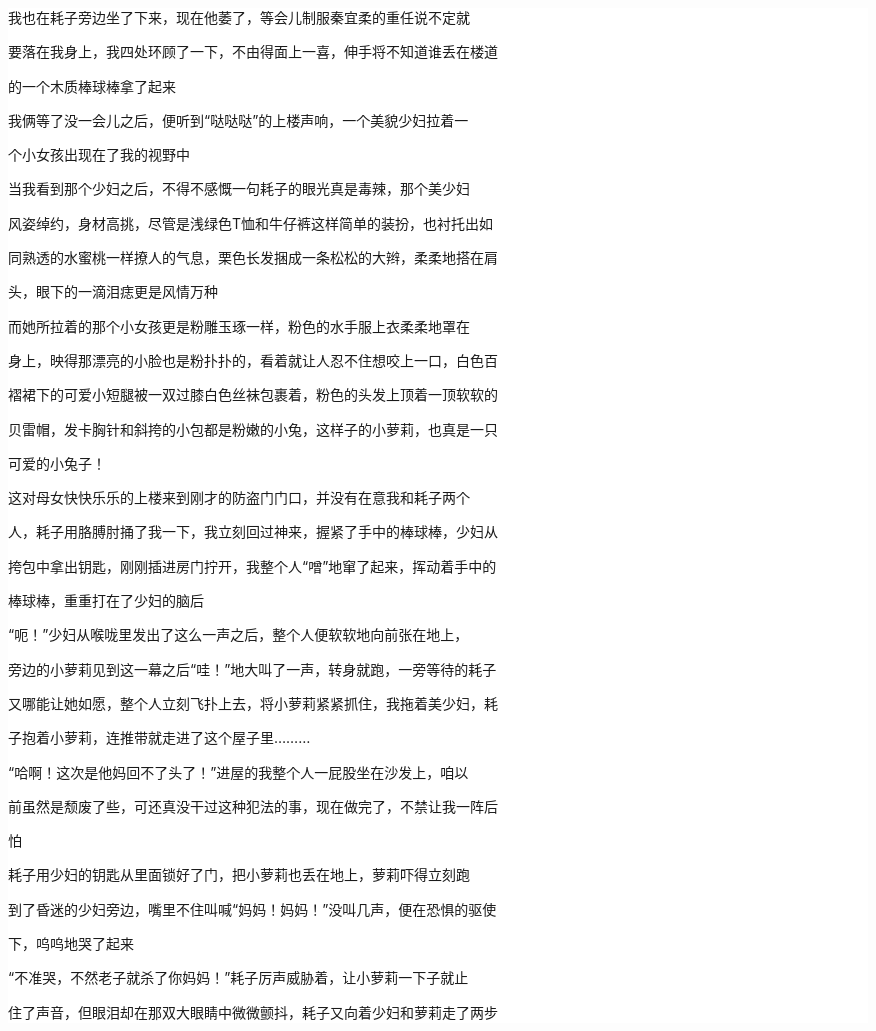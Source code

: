 

我也在耗子旁边坐了下来，现在他萎了，等会儿制服秦宜柔的重任说不定就

要落在我身上，我四处环顾了一下，不由得面上一喜，伸手将不知道谁丢在楼道

的一个木质棒球棒拿了起来



我俩等了没一会儿之后，便听到“哒哒哒”的上楼声响，一个美貌少妇拉着一

个小女孩出现在了我的视野中



当我看到那个少妇之后，不得不感慨一句耗子的眼光真是毒辣，那个美少妇

风姿绰约，身材高挑，尽管是浅绿色T恤和牛仔裤这样简单的装扮，也衬托出如

同熟透的水蜜桃一样撩人的气息，栗色长发捆成一条松松的大辫，柔柔地搭在肩

头，眼下的一滴泪痣更是风情万种

而她所拉着的那个小女孩更是粉雕玉琢一样，粉色的水手服上衣柔柔地罩在

身上，映得那漂亮的小脸也是粉扑扑的，看着就让人忍不住想咬上一口，白色百

褶裙下的可爱小短腿被一双过膝白色丝袜包裹着，粉色的头发上顶着一顶软软的

贝雷帽，发卡胸针和斜挎的小包都是粉嫩的小兔，这样子的小萝莉，也真是一只

可爱的小兔子！

这对母女快快乐乐的上楼来到刚才的防盗门门口，并没有在意我和耗子两个

人，耗子用胳膊肘捅了我一下，我立刻回过神来，握紧了手中的棒球棒，少妇从

挎包中拿出钥匙，刚刚插进房门拧开，我整个人“噌”地窜了起来，挥动着手中的

棒球棒，重重打在了少妇的脑后



“呃！”少妇从喉咙里发出了这么一声之后，整个人便软软地向前张在地上，

旁边的小萝莉见到这一幕之后“哇！”地大叫了一声，转身就跑，一旁等待的耗子

又哪能让她如愿，整个人立刻飞扑上去，将小萝莉紧紧抓住，我拖着美少妇，耗

子抱着小萝莉，连推带就走进了这个屋子里………

“哈啊！这次是他妈回不了头了！”进屋的我整个人一屁股坐在沙发上，咱以

前虽然是颓废了些，可还真没干过这种犯法的事，现在做完了，不禁让我一阵后

怕

耗子用少妇的钥匙从里面锁好了门，把小萝莉也丢在地上，萝莉吓得立刻跑

到了昏迷的少妇旁边，嘴里不住叫喊“妈妈！妈妈！”没叫几声，便在恐惧的驱使

下，呜呜地哭了起来



“不准哭，不然老子就杀了你妈妈！”耗子厉声威胁着，让小萝莉一下子就止

住了声音，但眼泪却在那双大眼睛中微微颤抖，耗子又向着少妇和萝莉走了两步

